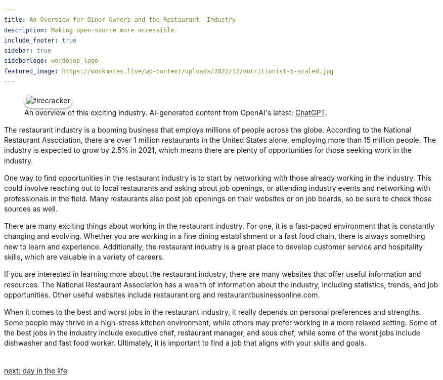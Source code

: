 ```yaml
---
title: An Overview for Diner Owners and the Restaurant  Industry
description: Making open-source more accessible.
include_footer: true
sidebar: true
sidebarlogo: wordojos_logo
featured_image: https://workmates.live/wp-content/uploads/2022/12/nutritionist-5-scaled.jpg
---
```

<figure>
    <img src='/uploads/small/diner.jpg' style="width: 100%;height: 100%;padding: 3px; box-shadow: 0 3px 5px rgba(0,0,0,.3);border-radius: 25px;overflow: hidden;border: none;" align="middle"; alt='firecracker';/>
    <figcaption>An overview of this exciting industry. AI-generated content from OpenAI's latest: <a href="https://openai.com/blog/chatgpt/" >ChatGPT</a>.</figcaption>
</figure>
<p>
The restaurant industry is a booming business that employs millions of people across the globe. According to the National Restaurant Association, there are over 1 million restaurants in the United States alone, employing more than 15 million people. The industry is expected to grow by 2.5% in 2021, which means there are plenty of opportunities for those seeking work in the industry.

One way to find opportunities in the restaurant industry is to start by networking with those already working in the industry. This could involve reaching out to local restaurants and asking about job openings, or attending industry events and networking with professionals in the field. Many restaurants also post job openings on their websites or on job boards, so be sure to check those sources as well.

There are many exciting things about working in the restaurant industry. For one, it is a fast-paced environment that is constantly changing and evolving. Whether you are working in a fine dining establishment or a fast food chain, there is always something new to learn and experience. Additionally, the restaurant industry is a great place to develop customer service and hospitality skills, which are valuable in a variety of careers.

If you are interested in learning more about the restaurant industry, there are many websites that offer useful information and resources. The National Restaurant Association has a wealth of information about the industry, including statistics, trends, and job opportunities. Other useful websites include restaurant.org and restaurantbusinessonline.com.

When it comes to the best and worst jobs in the restaurant industry, it really depends on personal preferences and strengths. Some people may thrive in a high-stress kitchen environment, while others may prefer working in a more relaxed setting. Some of the best jobs in the industry include executive chef, restaurant manager, and sous chef, while some of the worst jobs include dishwasher and fast food worker. Ultimately, it is important to find a job that aligns with your skills and goals.

<br>
<a href="https://workdojos.com/diner/day-in-the-life">next: day in the life</a>
</p>
